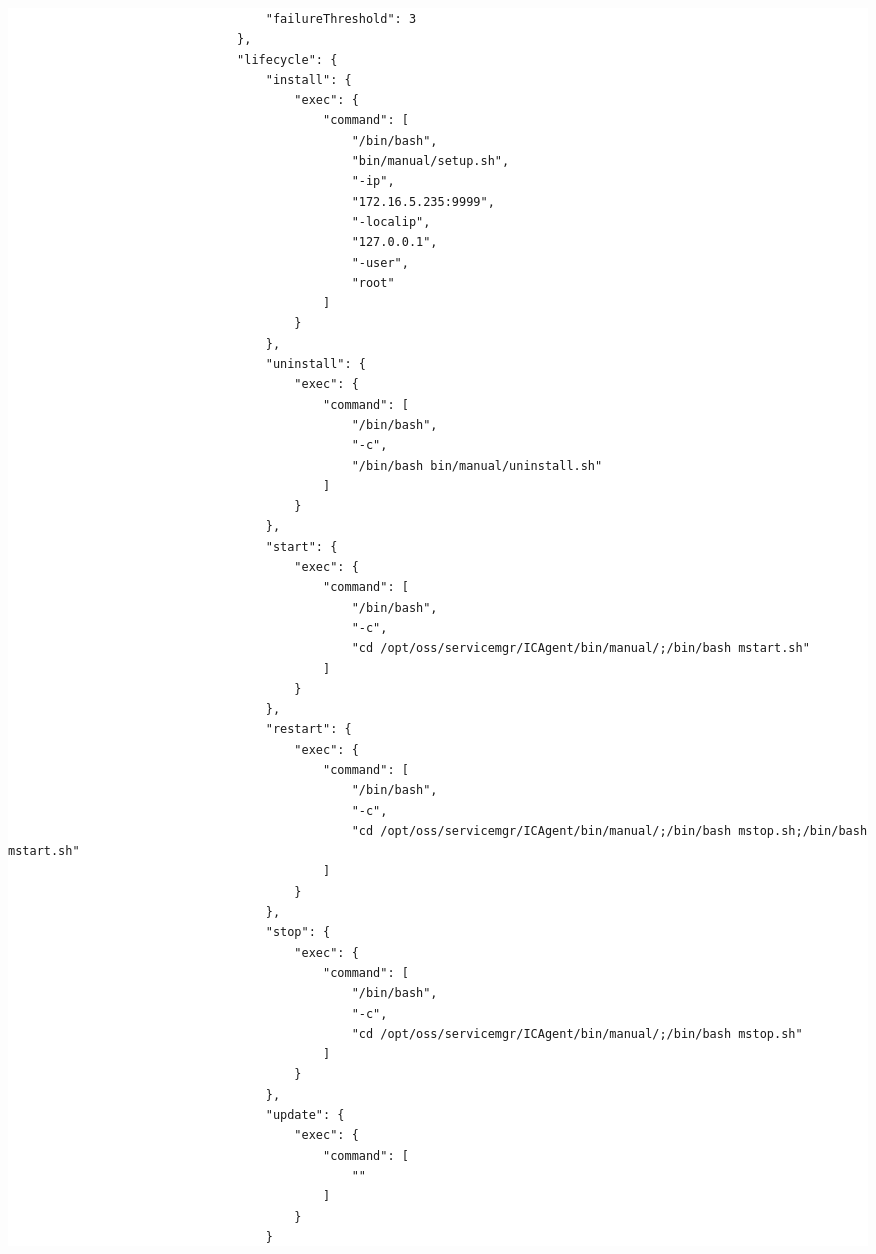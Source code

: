 ```
                                    "failureThreshold": 3
                                },
                                "lifecycle": {
                                    "install": {
                                        "exec": {
                                            "command": [
                                                "/bin/bash",
                                                "bin/manual/setup.sh",
                                                "-ip",
                                                "172.16.5.235:9999",
                                                "-localip",
                                                "127.0.0.1",
                                                "-user",
                                                "root"
                                            ]
                                        }
                                    },
                                    "uninstall": {
                                        "exec": {
                                            "command": [
                                                "/bin/bash",
                                                "-c",
                                                "/bin/bash bin/manual/uninstall.sh"
                                            ]
                                        }
                                    },
                                    "start": {
                                        "exec": {
                                            "command": [
                                                "/bin/bash",
                                                "-c",
                                                "cd /opt/oss/servicemgr/ICAgent/bin/manual/;/bin/bash mstart.sh"
                                            ]
                                        }
                                    },
                                    "restart": {
                                        "exec": {
                                            "command": [
                                                "/bin/bash",
                                                "-c",
                                                "cd /opt/oss/servicemgr/ICAgent/bin/manual/;/bin/bash mstop.sh;/bin/bash mstart.sh"
                                            ]
                                        }
                                    },
                                    "stop": {
                                        "exec": {
                                            "command": [
                                                "/bin/bash",
                                                "-c",
                                                "cd /opt/oss/servicemgr/ICAgent/bin/manual/;/bin/bash mstop.sh"
                                            ]
                                        }
                                    },
                                    "update": {
                                        "exec": {
                                            "command": [
                                                ""
                                            ]
                                        }
                                    }
```